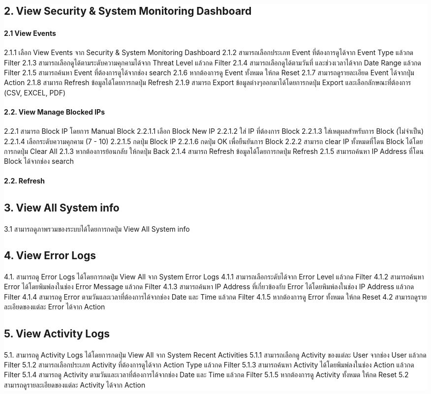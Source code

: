 ## 2. View Security & System Monitoring Dashboard

#### 2.1 View Events
2.1.1 เลือก View Events จาก Security & System Monitoring Dashboard
2.1.2 สามารถเลือกประเภท Event ที่ต้องการดูได้จาก Event Type แล้วกด Filter
2.1.3 สามารถเลือกดูได้ตามระดับความคุกคามได้จาก Threat Level แล้วกด Filter
2.1.4 สามารถเลือกดูได้ตามวันที่ และช่วงเวลาได้จาก Date Range แล้วกด Filter
2.1.5 สามารถค้นหา Event ที่ต้องการดูได้จากช่อง search
2.1.6 หากต้องการดู Event ทั้งหมด ให้กด Reset
2.1.7 สามารถดูรายละเอียด Event ได้จากปุ่ม Action
2.1.8 สามารถ Refresh ข้อมูลได้โดยการกดปุ่ม Refresh
2.1.9 สามารถ Export ข้อมูลต่างๆออกมาได้โดยการกดปุ่ม Export และเลือกลักษณะที่ต้องการ (CSV, EXCEL, PDF)

#### 2.2. View Manage Blocked IPs
2.2.1 สามารถ Block IP โดยการ Manual Block
      2.2.1.1 เลือก Block New IP
      2.2.1.2 ใส่ IP ที่ต้องการ Block
      2.2.1.3 ใส่เหตุผลสำหรับการ Block (ไม่จำเป็น)
      2.2.1.4 เลือกระดับความคุกคาม (7 - 10)
      2.2.1.5 กดปุ่ม Block IP
      2.2.1.6 กดปุ่ม OK เพื่อยืนยันการ Block
2.2.2 สามารถ clear IP ทั้งหมดที่โดน Block ได้โดยการกดปุ่ม Clear All
2.1.3 หากต้องการย้อนกลับ ให้กดปุ่ม Back
2.1.4 สามารถ Refresh ข้อมูลได้โดยการกดปุ่ม Refresh
2.1.5 สามารถค้นหา IP Address ที่โดน Block ได้จากช่อง search

#### 2.2. Refresh

## 3. View All System info
3.1 สามารถดูภาพรวมของระบบได้โดยการกดปุ่ม View All System info 

## 4. View Error Logs
4.1. สามารถดู Error Logs ได้โดยการกดปุ่ม View All จาก System Error Logs
      4.1.1 สามารถเลือกระดับได้จาก Error Level แล้วกด Filter
      4.1.2 สามารถค้นหา Error ได้โดยพิมพ์ลงในช่อง Error Message แล้วกด Filter
      4.1.3 สามารถค้นหา IP Address ที่เกี่ยวข้องกับ Error ได้โดยพิมพ์ลงในช่อง IP Address แล้วกด Filter
      4.1.4 สามารถดู Error ตามวันและเวลาที่ต้องการได้จากช่อง Date และ Time แล้วกด Filter
      4.1.5 หากต้องการดู Error ทั้งหมด ให้กด Reset
4.2 สามารถดูรายละเอียดของแต่ละ Error ได้จาก Action

## 5. View Activity Logs
5.1. สามารถดู Activity Logs ได้โดยการกดปุ่ม View All จาก System Recent Activities
      5.1.1 สามารถเลือกดู Activity ของแต่ละ User จากช่อง User แล้วกด Filter
      5.1.2 สามารถเลือกประเภท Activity ที่ต้องการดูได้จาก Action Type แล้วกด Filter
      5.1.3 สามารถค้นหา Activity ได้โดยพิมพ์ลงในช่อง Action แล้วกด Filter
      5.1.4 สามารถดู Activity ตามวันและเวลาที่ต้องการได้จากช่อง Date และ Time แล้วกด Filter
      5.1.5 หากต้องการดู Activity ทั้งหมด ให้กด Reset
5.2 สามารถดูรายละเอียดของแต่ละ Activity ได้จาก Action
